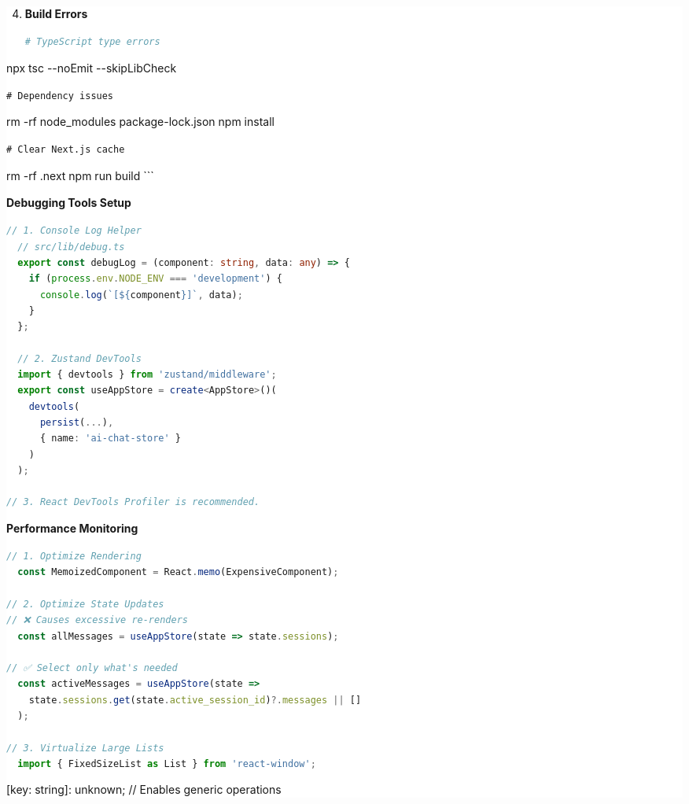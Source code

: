 4.  **Build Errors**
    ```bash
    # TypeScript type errors
  npx tsc --noEmit --skipLibCheck

    # Dependency issues
  rm -rf node_modules package-lock.json
  npm install

    # Clear Next.js cache
  rm -rf .next
  npm run build
    ```

**Debugging Tools Setup**

```typescript
// 1. Console Log Helper
  // src/lib/debug.ts
  export const debugLog = (component: string, data: any) => {
    if (process.env.NODE_ENV === 'development') {
      console.log(`[${component}]`, data);
    }
  };

  // 2. Zustand DevTools
  import { devtools } from 'zustand/middleware';
  export const useAppStore = create<AppStore>()(
    devtools(
      persist(...),
      { name: 'ai-chat-store' }
    )
  );

// 3. React DevTools Profiler is recommended.
```

**Performance Monitoring**

```typescript
// 1. Optimize Rendering
  const MemoizedComponent = React.memo(ExpensiveComponent);

// 2. Optimize State Updates
// ❌ Causes excessive re-renders
  const allMessages = useAppStore(state => state.sessions);

// ✅ Select only what's needed
  const activeMessages = useAppStore(state =>
    state.sessions.get(state.active_session_id)?.messages || []
  );

// 3. Virtualize Large Lists
  import { FixedSizeList as List } from 'react-window';
```


  [key: string]: unknown; // Enables generic operations
